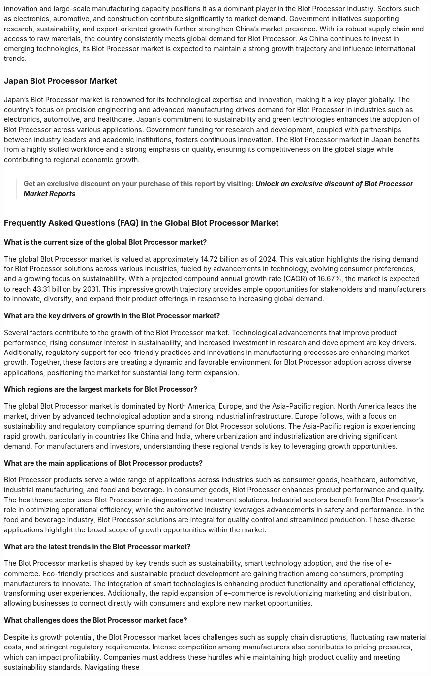 innovation and large-scale manufacturing capacity positions it as a dominant player in the Blot Processor industry. Sectors such as electronics, automotive, and construction contribute significantly to market demand. Government initiatives supporting research, sustainability, and export-oriented growth further strengthen China&rsquo;s market presence. With its robust supply chain and access to raw materials, the country consistently meets global demand for Blot Processor. As China continues to invest in emerging technologies, its Blot Processor market is expected to maintain a strong growth trajectory and influence international trends.</p><h3>Japan Blot Processor Market</h3><p>Japan&rsquo;s Blot Processor market is renowned for its technological expertise and innovation, making it a key player globally. The country&rsquo;s focus on precision engineering and advanced manufacturing drives demand for Blot Processor in industries such as electronics, automotive, and healthcare. Japan&rsquo;s commitment to sustainability and green technologies enhances the adoption of Blot Processor across various applications. Government funding for research and development, coupled with partnerships between industry leaders and academic institutions, fosters continuous innovation. The Blot Processor market in Japan benefits from a highly skilled workforce and a strong emphasis on quality, ensuring its competitiveness on the global stage while contributing to regional economic growth.</p><hr /><blockquote><p><strong>Get an exclusive discount on your purchase of this report by visiting: <em><a href="://marketresearchpulse.com/ask-for-discount/113038?utm_source=Github&amp;utm_medium=0112">Unlock an exclusive discount of Blot Processor Market Reports</a></em>&nbsp;</strong></p></blockquote><hr /><h3>Frequently Asked Questions (FAQ) in the Global Blot Processor Market</h3><p><strong>What is the current size of the global Blot Processor market?</strong></p><p>The global Blot Processor market is valued at approximately 14.72 billion as of 2024. This valuation highlights the rising demand for Blot Processor solutions across various industries, fueled by advancements in technology, evolving consumer preferences, and a growing focus on sustainability. With a projected compound annual growth rate (CAGR) of 16.67%, the market is expected to reach 43.31 billion by 2031. This impressive growth trajectory provides ample opportunities for stakeholders and manufacturers to innovate, diversify, and expand their product offerings in response to increasing global demand.</p><p><strong>What are the key drivers of growth in the Blot Processor market?</strong></p><p>Several factors contribute to the growth of the Blot Processor market. Technological advancements that improve product performance, rising consumer interest in sustainability, and increased investment in research and development are key drivers. Additionally, regulatory support for eco-friendly practices and innovations in manufacturing processes are enhancing market growth. Together, these factors are creating a dynamic and favorable environment for Blot Processor adoption across diverse applications, positioning the market for substantial long-term expansion.</p><p><strong>Which regions are the largest markets for Blot Processor?</strong></p><p>The global Blot Processor market is dominated by North America, Europe, and the Asia-Pacific region. North America leads the market, driven by advanced technological adoption and a strong industrial infrastructure. Europe follows, with a focus on sustainability and regulatory compliance spurring demand for Blot Processor solutions. The Asia-Pacific region is experiencing rapid growth, particularly in countries like China and India, where urbanization and industrialization are driving significant demand. For manufacturers and investors, understanding these regional trends is key to leveraging growth opportunities.</p><p><strong>What are the main applications of Blot Processor products?</strong></p><p>Blot Processor products serve a wide range of applications across industries such as consumer goods, healthcare, automotive, industrial manufacturing, and food and beverage. In consumer goods, Blot Processor enhances product performance and quality. The healthcare sector uses Blot Processor in diagnostics and treatment solutions. Industrial sectors benefit from Blot Processor&rsquo;s role in optimizing operational efficiency, while the automotive industry leverages advancements in safety and performance. In the food and beverage industry, Blot Processor solutions are integral for quality control and streamlined production. These diverse applications highlight the broad scope of growth opportunities within the market.</p><p><strong>What are the latest trends in the Blot Processor market?</strong></p><p>The Blot Processor market is shaped by key trends such as sustainability, smart technology adoption, and the rise of e-commerce. Eco-friendly practices and sustainable product development are gaining traction among consumers, prompting manufacturers to innovate. The integration of smart technologies is enhancing product functionality and operational efficiency, transforming user experiences. Additionally, the rapid expansion of e-commerce is revolutionizing marketing and distribution, allowing businesses to connect directly with consumers and explore new market opportunities.</p><p><strong>What challenges does the Blot Processor market face?</strong></p><p>Despite its growth potential, the Blot Processor market faces challenges such as supply chain disruptions, fluctuating raw material costs, and stringent regulatory requirements. Intense competition among manufacturers also contributes to pricing pressures, which can impact profitability. Companies must address these hurdles while maintaining high product quality and meeting sustainability standards. Navigating these